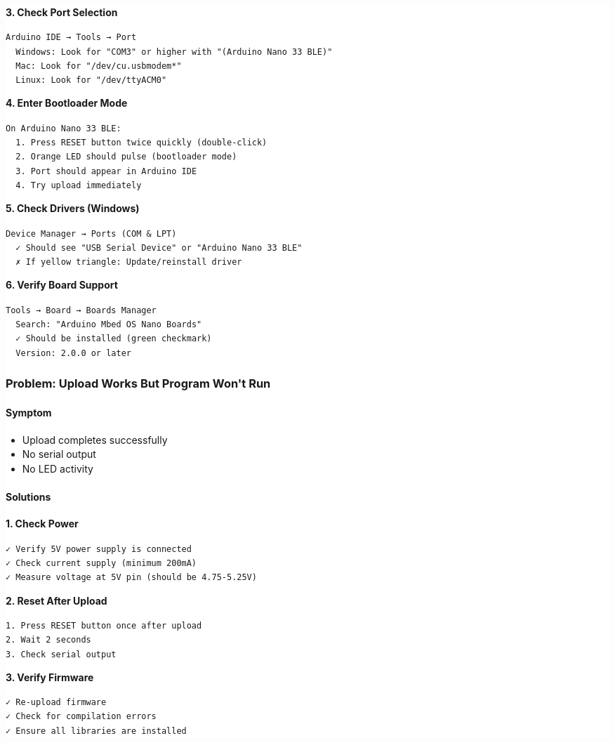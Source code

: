 **3. Check Port Selection**
```
Arduino IDE → Tools → Port
  Windows: Look for "COM3" or higher with "(Arduino Nano 33 BLE)"
  Mac: Look for "/dev/cu.usbmodem*"
  Linux: Look for "/dev/ttyACM0"
```

**4. Enter Bootloader Mode**
```
On Arduino Nano 33 BLE:
  1. Press RESET button twice quickly (double-click)
  2. Orange LED should pulse (bootloader mode)
  3. Port should appear in Arduino IDE
  4. Try upload immediately
```

**5. Check Drivers (Windows)**
```
Device Manager → Ports (COM & LPT)
  ✓ Should see "USB Serial Device" or "Arduino Nano 33 BLE"
  ✗ If yellow triangle: Update/reinstall driver
```

**6. Verify Board Support**
```
Tools → Board → Boards Manager
  Search: "Arduino Mbed OS Nano Boards"
  ✓ Should be installed (green checkmark)
  Version: 2.0.0 or later
```

### Problem: Upload Works But Program Won't Run

#### Symptom
- Upload completes successfully
- No serial output
- No LED activity

#### Solutions

**1. Check Power**
```
✓ Verify 5V power supply is connected
✓ Check current supply (minimum 200mA)
✓ Measure voltage at 5V pin (should be 4.75-5.25V)
```

**2. Reset After Upload**
```
1. Press RESET button once after upload
2. Wait 2 seconds
3. Check serial output
```

**3. Verify Firmware**
```
✓ Re-upload firmware
✓ Check for compilation errors
✓ Ensure all libraries are installed
```
